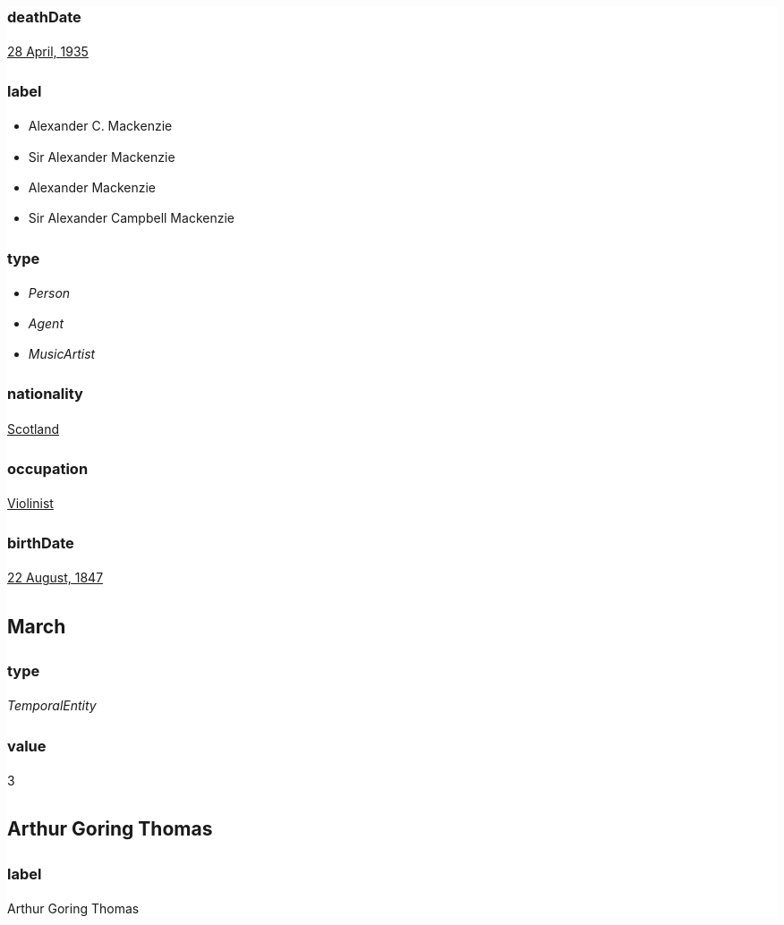 ### deathDate


[28 April, 1935](#28-April-1935)

### label

 - Alexander C. Mackenzie

 - Sir Alexander Mackenzie

 - Alexander Mackenzie

 - Sir Alexander Campbell Mackenzie

### type

 - *Person*

 - *Agent*

 - *MusicArtist*

### nationality


[Scotland](#Scotland)

### occupation


[Violinist](#Violinist)

### birthDate


[22 August, 1847](#22-August-1847)

## March

### type


*TemporalEntity*

### value


3

## Arthur Goring Thomas

### label


Arthur Goring Thomas
